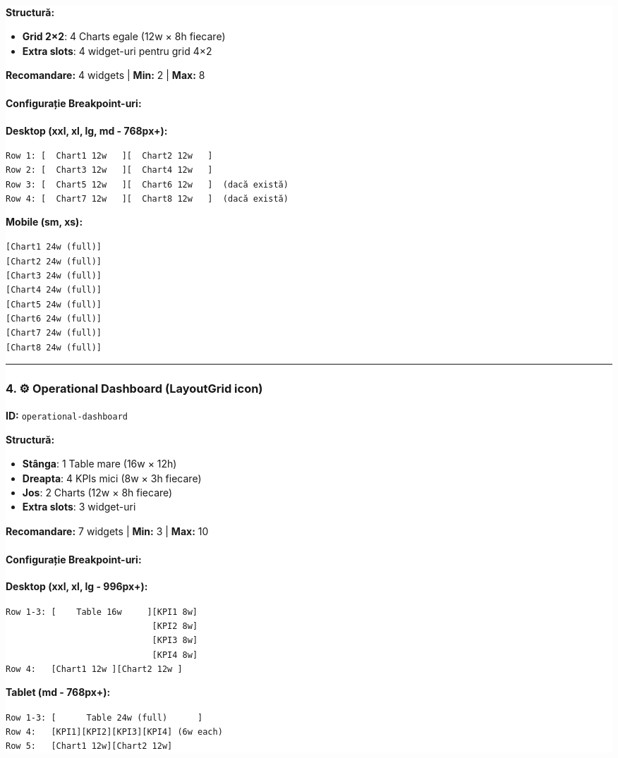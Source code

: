 **Structură:**
- **Grid 2×2**: 4 Charts egale (12w × 8h fiecare)
- **Extra slots**: 4 widget-uri pentru grid 4×2

**Recomandare:** 4 widgets | **Min:** 2 | **Max:** 8

#### Configurație Breakpoint-uri:

**Desktop (xxl, xl, lg, md - 768px+):**
```
Row 1: [  Chart1 12w   ][  Chart2 12w   ]
Row 2: [  Chart3 12w   ][  Chart4 12w   ]
Row 3: [  Chart5 12w   ][  Chart6 12w   ]  (dacă există)
Row 4: [  Chart7 12w   ][  Chart8 12w   ]  (dacă există)
```

**Mobile (sm, xs):**
```
[Chart1 24w (full)]
[Chart2 24w (full)]
[Chart3 24w (full)]
[Chart4 24w (full)]
[Chart5 24w (full)]
[Chart6 24w (full)]
[Chart7 24w (full)]
[Chart8 24w (full)]
```

---

### 4. ⚙️ **Operational Dashboard** (LayoutGrid icon)
**ID:** `operational-dashboard`

**Structură:**
- **Stânga**: 1 Table mare (16w × 12h)
- **Dreapta**: 4 KPIs mici (8w × 3h fiecare)
- **Jos**: 2 Charts (12w × 8h fiecare)
- **Extra slots**: 3 widget-uri

**Recomandare:** 7 widgets | **Min:** 3 | **Max:** 10

#### Configurație Breakpoint-uri:

**Desktop (xxl, xl, lg - 996px+):**
```
Row 1-3: [    Table 16w     ][KPI1 8w]
                             [KPI2 8w]
                             [KPI3 8w]
                             [KPI4 8w]
Row 4:   [Chart1 12w ][Chart2 12w ]
```

**Tablet (md - 768px+):**
```
Row 1-3: [      Table 24w (full)      ]
Row 4:   [KPI1][KPI2][KPI3][KPI4] (6w each)
Row 5:   [Chart1 12w][Chart2 12w]
```
